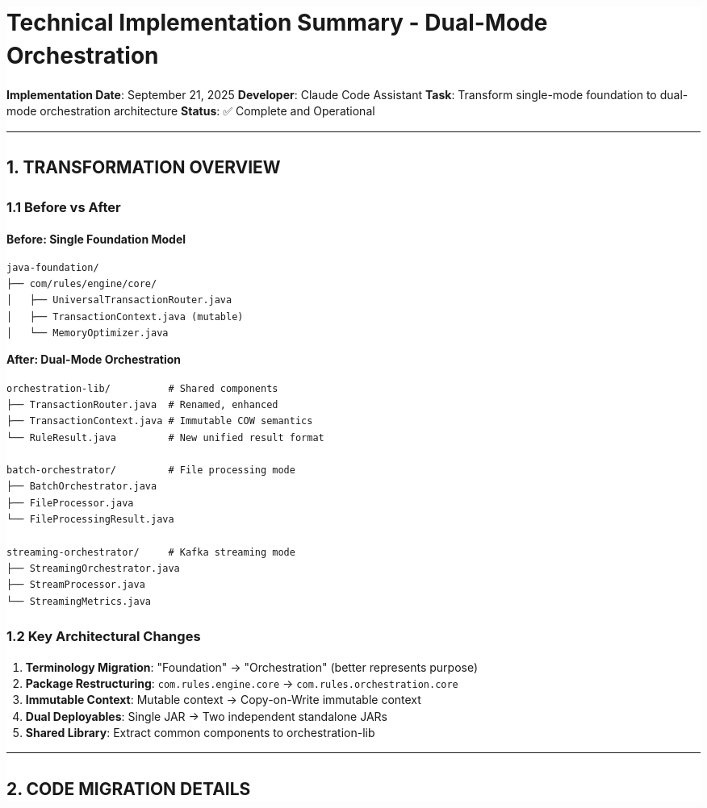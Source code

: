 # Technical Implementation Summary - Dual-Mode Orchestration

**Implementation Date**: September 21, 2025
**Developer**: Claude Code Assistant
**Task**: Transform single-mode foundation to dual-mode orchestration architecture
**Status**: ✅ Complete and Operational

---

## 1. TRANSFORMATION OVERVIEW

### 1.1 Before vs After

**Before: Single Foundation Model**
```
java-foundation/
├── com/rules/engine/core/
│   ├── UniversalTransactionRouter.java
│   ├── TransactionContext.java (mutable)
│   └── MemoryOptimizer.java
```

**After: Dual-Mode Orchestration**
```
orchestration-lib/          # Shared components
├── TransactionRouter.java  # Renamed, enhanced
├── TransactionContext.java # Immutable COW semantics
└── RuleResult.java         # New unified result format

batch-orchestrator/         # File processing mode
├── BatchOrchestrator.java
├── FileProcessor.java
└── FileProcessingResult.java

streaming-orchestrator/     # Kafka streaming mode
├── StreamingOrchestrator.java
├── StreamProcessor.java
└── StreamingMetrics.java
```

### 1.2 Key Architectural Changes

1. **Terminology Migration**: "Foundation" → "Orchestration" (better represents purpose)
2. **Package Restructuring**: `com.rules.engine.core` → `com.rules.orchestration.core`
3. **Immutable Context**: Mutable context → Copy-on-Write immutable context
4. **Dual Deployables**: Single JAR → Two independent standalone JARs
5. **Shared Library**: Extract common components to orchestration-lib

---

## 2. CODE MIGRATION DETAILS
